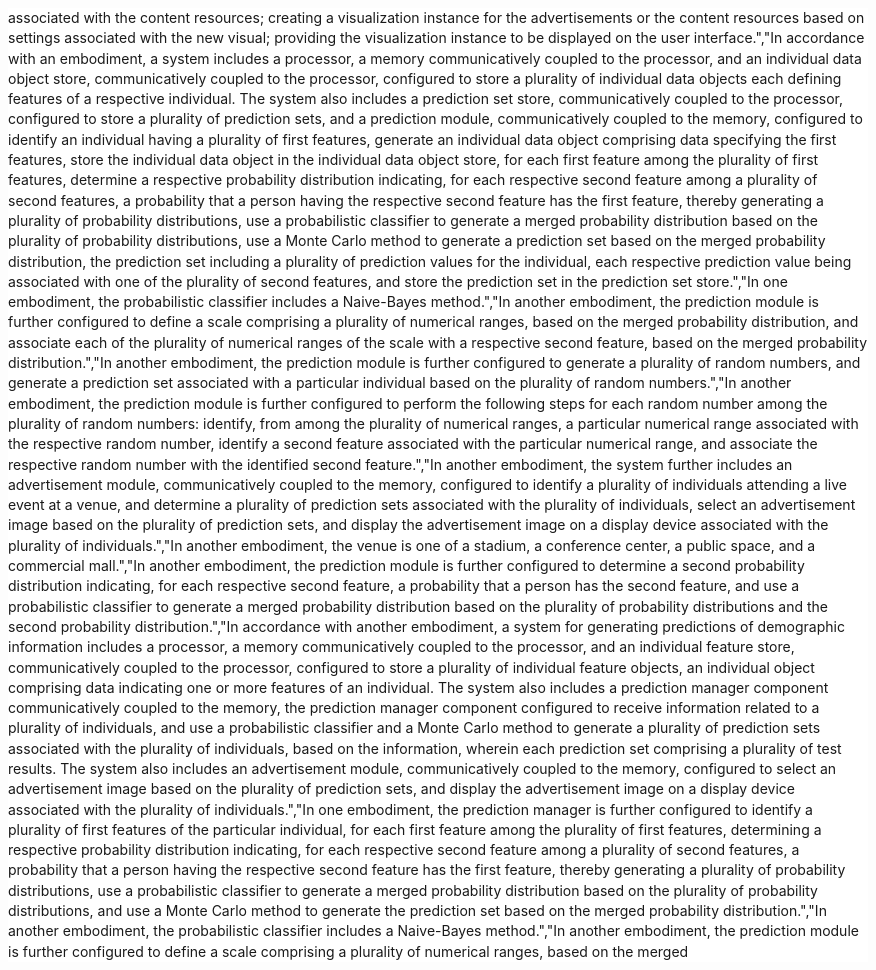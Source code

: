 associated with the content resources; creating a visualization instance for the advertisements or the content resources based on settings associated with the new visual; providing the visualization instance to be displayed on the user interface.","In accordance with an embodiment, a system includes a processor, a memory communicatively coupled to the processor, and an individual data object store, communicatively coupled to the processor, configured to store a plurality of individual data objects each defining features of a respective individual. The system also includes a prediction set store, communicatively coupled to the processor, configured to store a plurality of prediction sets, and a prediction module, communicatively coupled to the memory, configured to identify an individual having a plurality of first features, generate an individual data object comprising data specifying the first features, store the individual data object in the individual data object store, for each first feature among the plurality of first features, determine a respective probability distribution indicating, for each respective second feature among a plurality of second features, a probability that a person having the respective second feature has the first feature, thereby generating a plurality of probability distributions, use a probabilistic classifier to generate a merged probability distribution based on the plurality of probability distributions, use a Monte Carlo method to generate a prediction set based on the merged probability distribution, the prediction set including a plurality of prediction values for the individual, each respective prediction value being associated with one of the plurality of second features, and store the prediction set in the prediction set store.","In one embodiment, the probabilistic classifier includes a Naive-Bayes method.","In another embodiment, the prediction module is further configured to define a scale comprising a plurality of numerical ranges, based on the merged probability distribution, and associate each of the plurality of numerical ranges of the scale with a respective second feature, based on the merged probability distribution.","In another embodiment, the prediction module is further configured to generate a plurality of random numbers, and generate a prediction set associated with a particular individual based on the plurality of random numbers.","In another embodiment, the prediction module is further configured to perform the following steps for each random number among the plurality of random numbers: identify, from among the plurality of numerical ranges, a particular numerical range associated with the respective random number, identify a second feature associated with the particular numerical range, and associate the respective random number with the identified second feature.","In another embodiment, the system further includes an advertisement module, communicatively coupled to the memory, configured to identify a plurality of individuals attending a live event at a venue, and determine a plurality of prediction sets associated with the plurality of individuals, select an advertisement image based on the plurality of prediction sets, and display the advertisement image on a display device associated with the plurality of individuals.","In another embodiment, the venue is one of a stadium, a conference center, a public space, and a commercial mall.","In another embodiment, the prediction module is further configured to determine a second probability distribution indicating, for each respective second feature, a probability that a person has the second feature, and use a probabilistic classifier to generate a merged probability distribution based on the plurality of probability distributions and the second probability distribution.","In accordance with another embodiment, a system for generating predictions of demographic information includes a processor, a memory communicatively coupled to the processor, and an individual feature store, communicatively coupled to the processor, configured to store a plurality of individual feature objects, an individual object comprising data indicating one or more features of an individual. The system also includes a prediction manager component communicatively coupled to the memory, the prediction manager component configured to receive information related to a plurality of individuals, and use a probabilistic classifier and a Monte Carlo method to generate a plurality of prediction sets associated with the plurality of individuals, based on the information, wherein each prediction set comprising a plurality of test results. The system also includes an advertisement module, communicatively coupled to the memory, configured to select an advertisement image based on the plurality of prediction sets, and display the advertisement image on a display device associated with the plurality of individuals.","In one embodiment, the prediction manager is further configured to identify a plurality of first features of the particular individual, for each first feature among the plurality of first features, determining a respective probability distribution indicating, for each respective second feature among a plurality of second features, a probability that a person having the respective second feature has the first feature, thereby generating a plurality of probability distributions, use a probabilistic classifier to generate a merged probability distribution based on the plurality of probability distributions, and use a Monte Carlo method to generate the prediction set based on the merged probability distribution.","In another embodiment, the probabilistic classifier includes a Naive-Bayes method.","In another embodiment, the prediction module is further configured to define a scale comprising a plurality of numerical ranges, based on the merged